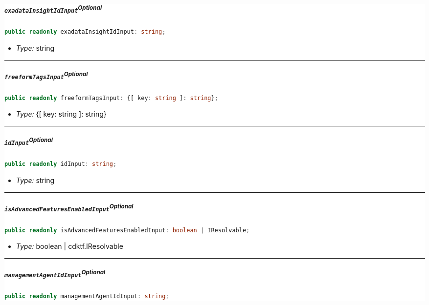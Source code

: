 
##### `exadataInsightIdInput`<sup>Optional</sup> <a name="exadataInsightIdInput" id="rhizo-co-terraform-provider-oci.opsiDatabaseInsight.OpsiDatabaseInsight.property.exadataInsightIdInput"></a>

```typescript
public readonly exadataInsightIdInput: string;
```

- *Type:* string

---

##### `freeformTagsInput`<sup>Optional</sup> <a name="freeformTagsInput" id="rhizo-co-terraform-provider-oci.opsiDatabaseInsight.OpsiDatabaseInsight.property.freeformTagsInput"></a>

```typescript
public readonly freeformTagsInput: {[ key: string ]: string};
```

- *Type:* {[ key: string ]: string}

---

##### `idInput`<sup>Optional</sup> <a name="idInput" id="rhizo-co-terraform-provider-oci.opsiDatabaseInsight.OpsiDatabaseInsight.property.idInput"></a>

```typescript
public readonly idInput: string;
```

- *Type:* string

---

##### `isAdvancedFeaturesEnabledInput`<sup>Optional</sup> <a name="isAdvancedFeaturesEnabledInput" id="rhizo-co-terraform-provider-oci.opsiDatabaseInsight.OpsiDatabaseInsight.property.isAdvancedFeaturesEnabledInput"></a>

```typescript
public readonly isAdvancedFeaturesEnabledInput: boolean | IResolvable;
```

- *Type:* boolean | cdktf.IResolvable

---

##### `managementAgentIdInput`<sup>Optional</sup> <a name="managementAgentIdInput" id="rhizo-co-terraform-provider-oci.opsiDatabaseInsight.OpsiDatabaseInsight.property.managementAgentIdInput"></a>

```typescript
public readonly managementAgentIdInput: string;
```
